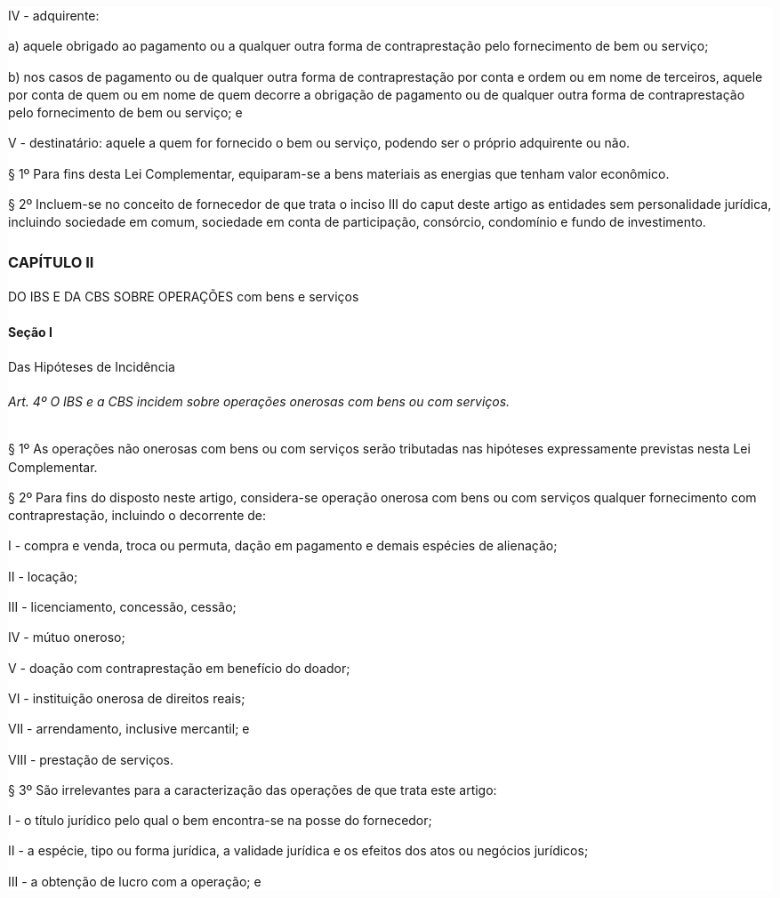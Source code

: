 IV - adquirente:

a) aquele obrigado ao pagamento ou a qualquer outra forma de contraprestação pelo fornecimento de bem ou serviço;

b) nos casos de pagamento ou de qualquer outra forma de contraprestação por conta e ordem ou em nome de terceiros, aquele por conta de quem ou em nome de quem decorre a obrigação de pagamento ou de qualquer outra forma de contraprestação pelo fornecimento de bem ou serviço; e

V - destinatário: aquele a quem for fornecido o bem ou serviço, podendo ser o próprio adquirente ou não.

§ 1º Para fins desta Lei Complementar, equiparam-se a bens materiais as energias que tenham valor econômico.

§ 2º Incluem-se no conceito de fornecedor de que trata o inciso III do caput deste artigo as entidades sem personalidade jurídica, incluindo sociedade em comum, sociedade em conta de participação, consórcio, condomínio e fundo de investimento.

### CAPÍTULO II

DO IBS E DA CBS SOBRE OPERAÇÕES com bens e serviços

#### Seção I

Das Hipóteses de Incidência

###### Art. 4º O IBS e a CBS incidem sobre operações onerosas com bens ou com serviços.

§ 1º As operações não onerosas com bens ou com serviços serão tributadas nas hipóteses expressamente previstas nesta Lei Complementar.

§ 2º Para fins do disposto neste artigo, considera-se operação onerosa com bens ou com serviços qualquer fornecimento com contraprestação, incluindo o decorrente de:

I - compra e venda, troca ou permuta, dação em pagamento e demais espécies de alienação;

II - locação;

III - licenciamento, concessão, cessão;

IV - mútuo oneroso;

V - doação com contraprestação em benefício do doador;

VI - instituição onerosa de direitos reais;

VII - arrendamento, inclusive mercantil; e

VIII - prestação de serviços.

§ 3º São irrelevantes para a caracterização das operações de que trata este artigo:

I - o título jurídico pelo qual o bem encontra-se na posse do fornecedor;

II - a espécie, tipo ou forma jurídica, a validade jurídica e os efeitos dos atos ou negócios jurídicos;

III - a obtenção de lucro com a operação; e

